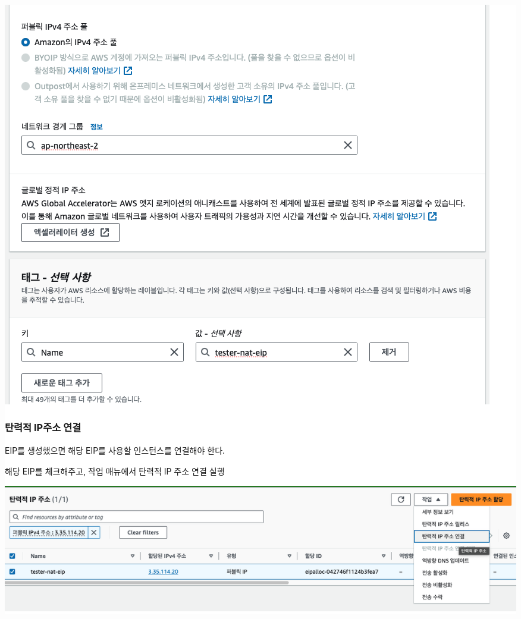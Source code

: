 ![스크린샷 2024-08-22 오후 6.02.07.png](/assets/images/aws04/24.png)

### 탄력적 IP주소 연결

EIP를 생성했으면 해당 EIP를 사용할 인스턴스를 연결해야 한다.

해당 EIP를 체크해주고, 작업 매뉴에서 탄력적 IP 주소 연결 실행

![스크린샷 2024-08-22 오후 6.02.57.png](/assets/images/aws04/25.png)
